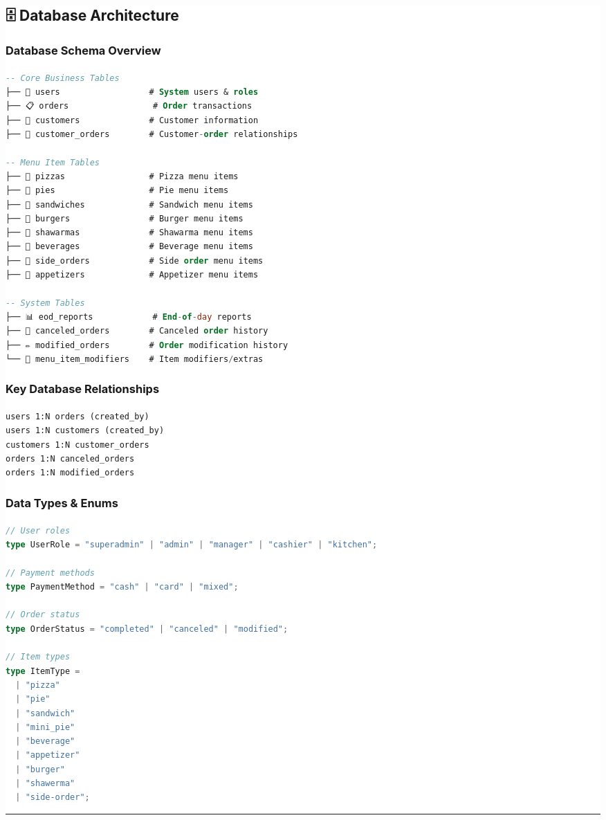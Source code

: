 
## 🗄️ **Database Architecture**

### **Database Schema Overview**

```sql
-- Core Business Tables
├── 👥 users                  # System users & roles
├── 📋 orders                 # Order transactions
├── 👤 customers              # Customer information
├── 🔗 customer_orders        # Customer-order relationships

-- Menu Item Tables
├── 🍕 pizzas                 # Pizza menu items
├── 🥧 pies                   # Pie menu items
├── 🥪 sandwiches             # Sandwich menu items
├── 🍔 burgers                # Burger menu items
├── 🌯 shawarmas              # Shawarma menu items
├── 🥤 beverages              # Beverage menu items
├── 🍟 side_orders            # Side order menu items
├── 🧀 appetizers             # Appetizer menu items

-- System Tables
├── 📊 eod_reports            # End-of-day reports
├── 🚫 canceled_orders        # Canceled order history
├── ✏️ modified_orders        # Order modification history
└── 🔧 menu_item_modifiers    # Item modifiers/extras
```

### **Key Database Relationships**

```
users 1:N orders (created_by)
users 1:N customers (created_by)
customers 1:N customer_orders
orders 1:N canceled_orders
orders 1:N modified_orders
```

### **Data Types & Enums**

```typescript
// User roles
type UserRole = "superadmin" | "admin" | "manager" | "cashier" | "kitchen";

// Payment methods
type PaymentMethod = "cash" | "card" | "mixed";

// Order status
type OrderStatus = "completed" | "canceled" | "modified";

// Item types
type ItemType =
  | "pizza"
  | "pie"
  | "sandwich"
  | "mini_pie"
  | "beverage"
  | "appetizer"
  | "burger"
  | "shawerma"
  | "side-order";
```

---